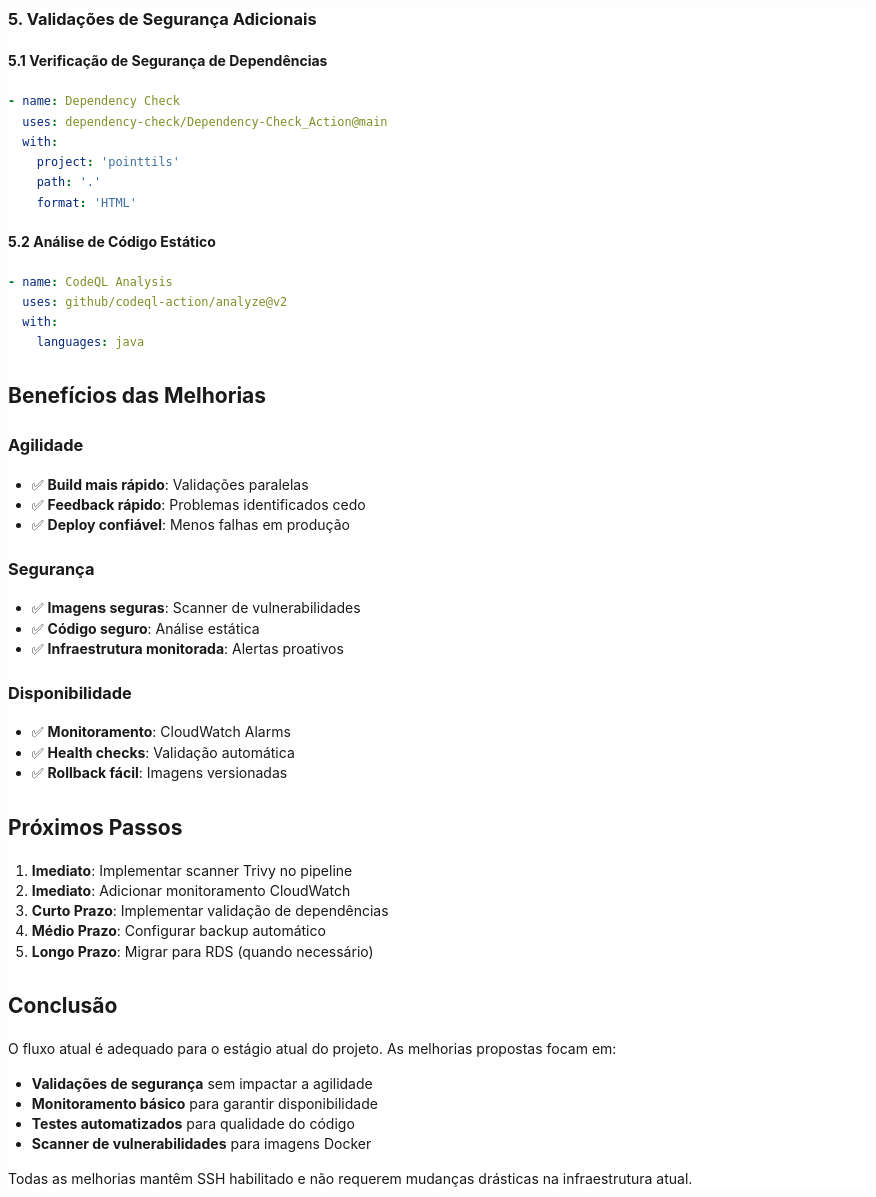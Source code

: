
### 5. Validações de Segurança Adicionais

#### 5.1 Verificação de Segurança de Dependências
```yaml
- name: Dependency Check
  uses: dependency-check/Dependency-Check_Action@main
  with:
    project: 'pointtils'
    path: '.'
    format: 'HTML'
```

#### 5.2 Análise de Código Estático
```yaml
- name: CodeQL Analysis
  uses: github/codeql-action/analyze@v2
  with:
    languages: java
```

## Benefícios das Melhorias

### Agilidade
- ✅ **Build mais rápido**: Validações paralelas
- ✅ **Feedback rápido**: Problemas identificados cedo
- ✅ **Deploy confiável**: Menos falhas em produção

### Segurança  
- ✅ **Imagens seguras**: Scanner de vulnerabilidades
- ✅ **Código seguro**: Análise estática
- ✅ **Infraestrutura monitorada**: Alertas proativos

### Disponibilidade
- ✅ **Monitoramento**: CloudWatch Alarms
- ✅ **Health checks**: Validação automática
- ✅ **Rollback fácil**: Imagens versionadas

## Próximos Passos

1. **Imediato**: Implementar scanner Trivy no pipeline
2. **Imediato**: Adicionar monitoramento CloudWatch
3. **Curto Prazo**: Implementar validação de dependências
4. **Médio Prazo**: Configurar backup automático
5. **Longo Prazo**: Migrar para RDS (quando necessário)

## Conclusão

O fluxo atual é adequado para o estágio atual do projeto. As melhorias propostas focam em:
- **Validações de segurança** sem impactar a agilidade
- **Monitoramento básico** para garantir disponibilidade
- **Testes automatizados** para qualidade do código
- **Scanner de vulnerabilidades** para imagens Docker

Todas as melhorias mantêm SSH habilitado e não requerem mudanças drásticas na infraestrutura atual.

